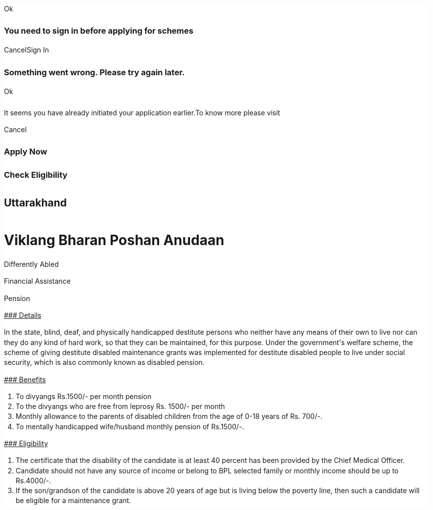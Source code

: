 Ok

### 

### You need to sign in before applying for schemes

CancelSign In

### Something went wrong. Please try again later.

Ok

### 

It seems you have already initiated your application earlier.To know more please visit

Cancel

### Apply Now

### Check Eligibility

Uttarakhand
-----------

Viklang Bharan Poshan Anudaan
=============================

Differently Abled

Financial Assistance

Pension

[### Details](https://www.myscheme.gov.in/schemes/vbpa#details)

In the state, blind, deaf, and physically handicapped destitute persons who neither have any means of their own to live nor can they do any kind of hard work, so that they can be maintained, for this purpose. Under the government's welfare scheme, the scheme of giving destitute disabled maintenance grants was implemented for destitute disabled people to live under social security, which is also commonly known as disabled pension.

[### Benefits](https://www.myscheme.gov.in/schemes/vbpa#benefits)

1.  To divyangs Rs.1500/- per month pension
2.  To the divyangs who are free from leprosy Rs. 1500/- per month
3.  Monthly allowance to the parents of disabled children from the age of 0-18 years of Rs. 700/-.
4.  To mentally handicapped wife/husband monthly pension of Rs.1500/-.

[### Eligibility](https://www.myscheme.gov.in/schemes/vbpa#eligibility)

1.  The certificate that the disability of the candidate is at least 40 percent has been provided by the Chief Medical Officer.
2.  Candidate should not have any source of income or belong to BPL selected family or monthly income should be up to Rs.4000/-.
3.  If the son/grandson of the candidate is above 20 years of age but is living below the poverty line, then such a candidate will be eligible for a maintenance grant.
